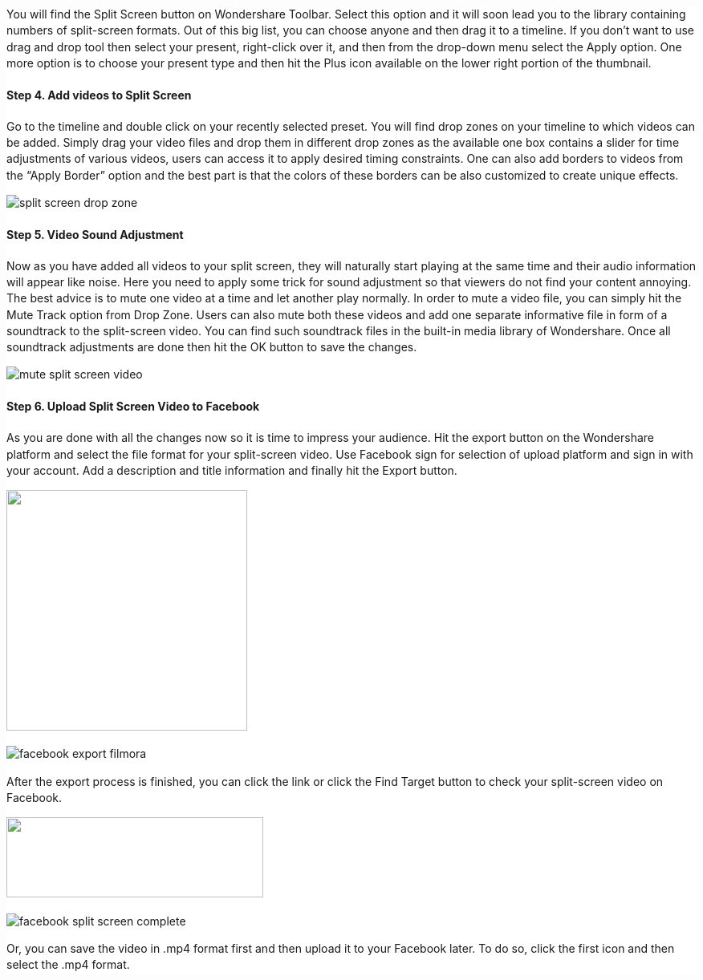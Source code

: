 You will find the Split Screen button on Wondershare Toolbar. Select this option and it will soon lead you to the library containing numbers of split-screen formats. Out of this big list, you can choose anyone and then drag it to a timeline. If you don’t want to use drag and drop tool then select your present, right-click over it, and then from the drop-down menu select the Apply option. One more option is to choose your present type and then hit the Plus icon available on the lower right portion of the thumbnail.

#### Step 4. Add videos to Split Screen

Go to the timeline and double click on your recently selected preset. You will find drop zones on your timeline to which videos can be added. Simply drag your video files and drop them in different drop zones as the available one box contains a slider for time adjustments of various videos, users can access it to apply desired timing constraints. One can also add borders to videos from the “Apply Border” option and the best part is that the colors of these borders can be also customized to create unique effects.

![split screen drop zone](https://images.wondershare.com/filmora/article-images/split-screen-drop-zone.jpg)

#### Step 5. Video Sound Adjustment

Now as you have added all videos to your split screen, they will naturally start playing at the same time and their audio information will appear like noise. Here you need to apply some trick for sound adjustment so that viewers do not find your content annoying. The best advice is to mute one video at a time and let another play normally. In order to mute a video file, you can simply hit the Mute Track option from Drop Zone. Users can also mute both these videos and add one separate informative file in form of a soundtrack to the split-screen video. You can find such soundtrack files in the built-in media library of Wondershare. Once all soundtrack adjustments are done then hit the OK button to save the changes.




![mute split screen video](https://images.wondershare.com/filmora/article-images/mute-split-screen-video.jpg)

#### Step 6. Upload Split Screen Video to Facebook

As you are done with all the changes now so it is time to impress your audience. Hit the export button on the Wondershare platform and select the file format for your split-screen video. Use Facebook sign for selection of upload platform and sign in with your account. Add a description and title information and finally hit the Export button.


<a href="https://coinrule.sjv.io/c/5597632/1958374/18409" target="_top" id="1958374"><img src="//a.impactradius-go.com/display-ad/18409-1958374" border="0" alt="" width="300" height="300"/></a><img height="0" width="0" src="https://imp.pxf.io/i/5597632/1958374/18409" style="position:absolute;visibility:hidden;" border="0" />

![facebook export filmora](https://images.wondershare.com/filmora/article-images/facebook-export-filmora.jpg)

After the export process is finished, you can click the link or click the Find Target button to check your split-screen video on Facebook.


<a href="https://godlikehost.sjv.io/c/5597632/1920054/21774" target="_top" id="1920054"><img src="//a.impactradius-go.com/display-ad/21774-1920054" border="0" alt="" width="320" height="100"/></a><img height="0" width="0" src="https://imp.pxf.io/i/5597632/1920054/21774" style="position:absolute;visibility:hidden;" border="0" />

![facebook split screen complete](https://images.wondershare.com/filmora/article-images/facebook-split-screen-complete.jpg)

Or, you can save the video in .mp4 format first and then upload it to your Facebook later. To do so, click the first icon and then select the .mp4 format.
